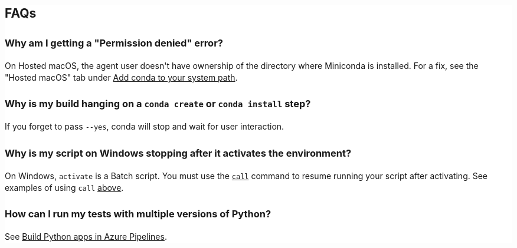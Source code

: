 
## FAQs

### Why am I getting a "Permission denied" error?
On Hosted macOS, the agent user doesn't have ownership of the directory where Miniconda is installed.
For a fix, see the "Hosted macOS" tab under [Add conda to your system path](#add-conda-to-your-system-path).

### Why is my build hanging on a `conda create` or `conda install` step?
If you forget to pass `--yes`, conda will stop and wait for user interaction.

### Why is my script on Windows stopping after it activates the environment?
On Windows, `activate` is a Batch script. You must use the [`call`](https://docs.microsoft.com/windows-server/administration/windows-commands/call) command to resume running your script after activating.
See examples of using `call` [above](#run-pipeline-steps-in-an-anaconda-environment).

### How can I run my tests with multiple versions of Python?
See [Build Python apps in Azure Pipelines](./python.md).
